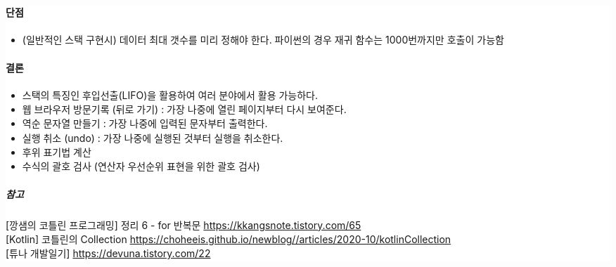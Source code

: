 #### 단점

- (일반적인 스택 구현시) 데이터 최대 갯수를 미리 정해야 한다. 파이썬의 경우 재귀 함수는 1000번까지만 호출이 가능함



#### 결론
- 스택의 특징인  후입선출(LIFO)을 활용하여 여러 분야에서 활용 가능하다.
- 웹 브라우저 방문기록 (뒤로 가기) : 가장 나중에 열린 페이지부터 다시 보여준다.
- 역순 문자열 만들기 : 가장 나중에 입력된 문자부터 출력한다.
- 실행 취소 (undo) : 가장 나중에 실행된 것부터 실행을 취소한다.
- 후위 표기법 계산
- 수식의 괄호 검사 (연산자 우선순위 표현을 위한 괄호 검사)


##### 참고
[깡샘의 코틀린 프로그래밍] 정리 6 - for 반복문 https://kkangsnote.tistory.com/65  
[Kotlin] 코틀린의 Collection            https://choheeis.github.io/newblog//articles/2020-10/kotlinCollection  
[튜나 개발일기]                          https://devuna.tistory.com/22 
